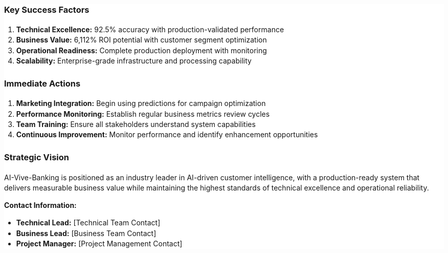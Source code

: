 ### Key Success Factors
1. **Technical Excellence:** 92.5% accuracy with production-validated performance
2. **Business Value:** 6,112% ROI potential with customer segment optimization
3. **Operational Readiness:** Complete production deployment with monitoring
4. **Scalability:** Enterprise-grade infrastructure and processing capability

### Immediate Actions
1. **Marketing Integration:** Begin using predictions for campaign optimization
2. **Performance Monitoring:** Establish regular business metrics review cycles
3. **Team Training:** Ensure all stakeholders understand system capabilities
4. **Continuous Improvement:** Monitor performance and identify enhancement opportunities

### Strategic Vision
AI-Vive-Banking is positioned as an industry leader in AI-driven customer intelligence, with a production-ready system that delivers measurable business value while maintaining the highest standards of technical excellence and operational reliability.

**Contact Information:**
- **Technical Lead:** [Technical Team Contact]
- **Business Lead:** [Business Team Contact]
- **Project Manager:** [Project Management Contact]
